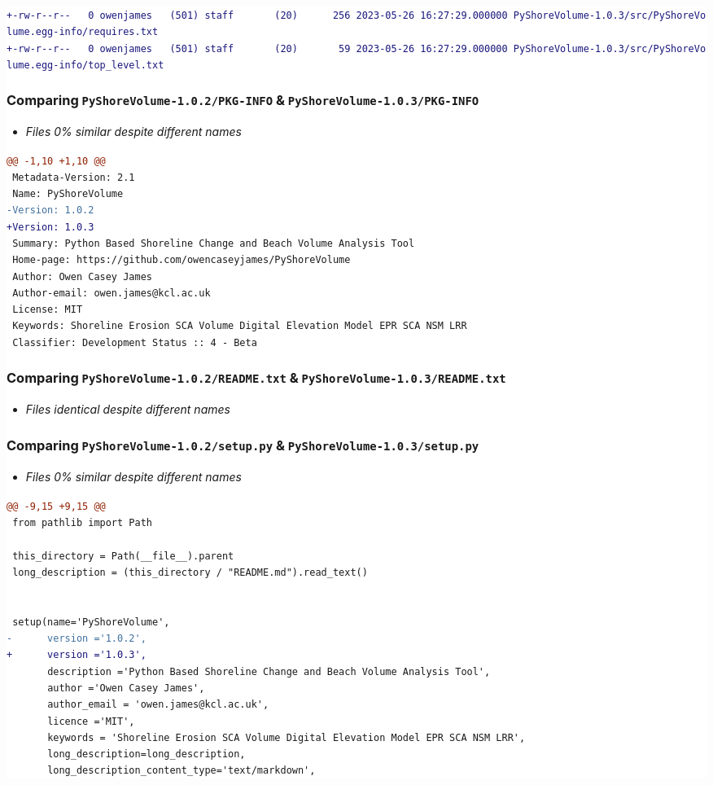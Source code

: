 ```diff
+-rw-r--r--   0 owenjames   (501) staff       (20)      256 2023-05-26 16:27:29.000000 PyShoreVolume-1.0.3/src/PyShoreVolume.egg-info/requires.txt
+-rw-r--r--   0 owenjames   (501) staff       (20)       59 2023-05-26 16:27:29.000000 PyShoreVolume-1.0.3/src/PyShoreVolume.egg-info/top_level.txt
```

### Comparing `PyShoreVolume-1.0.2/PKG-INFO` & `PyShoreVolume-1.0.3/PKG-INFO`

 * *Files 0% similar despite different names*

```diff
@@ -1,10 +1,10 @@
 Metadata-Version: 2.1
 Name: PyShoreVolume
-Version: 1.0.2
+Version: 1.0.3
 Summary: Python Based Shoreline Change and Beach Volume Analysis Tool
 Home-page: https://github.com/owencaseyjames/PyShoreVolume
 Author: Owen Casey James
 Author-email: owen.james@kcl.ac.uk
 License: MIT
 Keywords: Shoreline Erosion SCA Volume Digital Elevation Model EPR SCA NSM LRR
 Classifier: Development Status :: 4 - Beta
```

### Comparing `PyShoreVolume-1.0.2/README.txt` & `PyShoreVolume-1.0.3/README.txt`

 * *Files identical despite different names*

### Comparing `PyShoreVolume-1.0.2/setup.py` & `PyShoreVolume-1.0.3/setup.py`

 * *Files 0% similar despite different names*

```diff
@@ -9,15 +9,15 @@
 from pathlib import Path
 
 this_directory = Path(__file__).parent
 long_description = (this_directory / "README.md").read_text()
 
 
 setup(name='PyShoreVolume',
-      version ='1.0.2',
+      version ='1.0.3',
       description ='Python Based Shoreline Change and Beach Volume Analysis Tool',
       author ='Owen Casey James',
       author_email = 'owen.james@kcl.ac.uk',
       licence ='MIT',
       keywords = 'Shoreline Erosion SCA Volume Digital Elevation Model EPR SCA NSM LRR',
       long_description=long_description,
       long_description_content_type='text/markdown',
```
